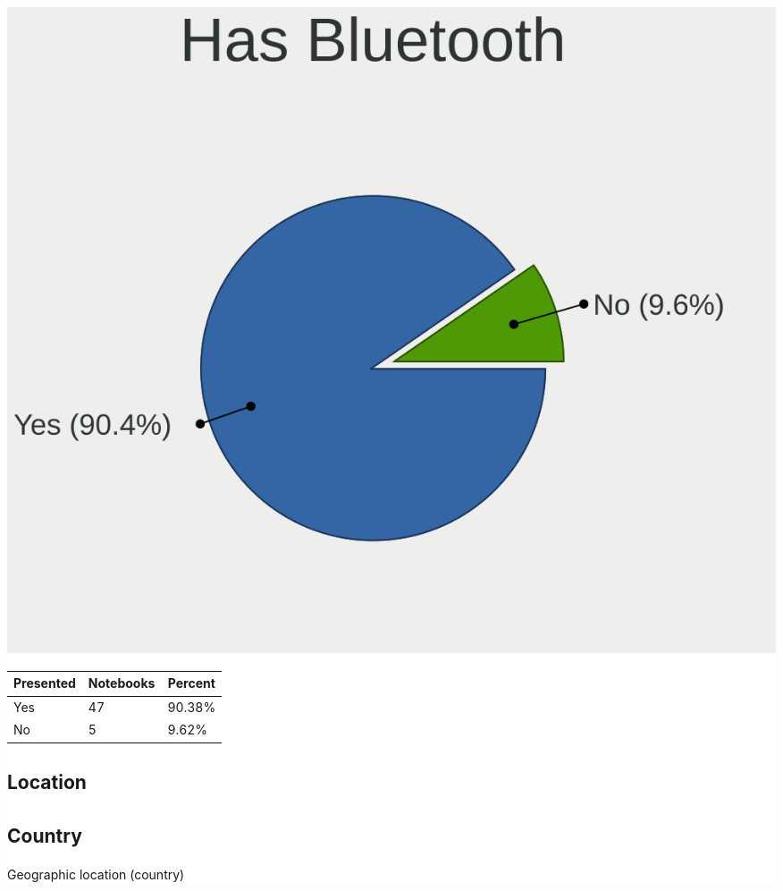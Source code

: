 ![Has Bluetooth](./images/pie_chart/node_has_bluetooth.svg)


| Presented | Notebooks | Percent |
|-----------|-----------|---------|
| Yes       | 47        | 90.38%  |
| No        | 5         | 9.62%   |

Location
--------

Country
-------

Geographic location (country)
